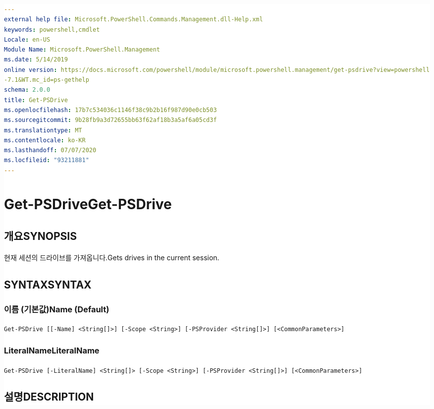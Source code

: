 ```yaml
---
external help file: Microsoft.PowerShell.Commands.Management.dll-Help.xml
keywords: powershell,cmdlet
Locale: en-US
Module Name: Microsoft.PowerShell.Management
ms.date: 5/14/2019
online version: https://docs.microsoft.com/powershell/module/microsoft.powershell.management/get-psdrive?view=powershell-7.1&WT.mc_id=ps-gethelp
schema: 2.0.0
title: Get-PSDrive
ms.openlocfilehash: 17b7c534036c1146f38c9b2b16f987d90e0cb503
ms.sourcegitcommit: 9b28fb9a3d72655bb63f62af18b3a5af6a05cd3f
ms.translationtype: MT
ms.contentlocale: ko-KR
ms.lasthandoff: 07/07/2020
ms.locfileid: "93211881"
---
```

# <span data-ttu-id="ef255-103">Get-PSDrive</span><span class="sxs-lookup"><span data-stu-id="ef255-103">Get-PSDrive</span></span>

## <span data-ttu-id="ef255-104">개요</span><span class="sxs-lookup"><span data-stu-id="ef255-104">SYNOPSIS</span></span>
<span data-ttu-id="ef255-105">현재 세션의 드라이브를 가져옵니다.</span><span class="sxs-lookup"><span data-stu-id="ef255-105">Gets drives in the current session.</span></span>

## <span data-ttu-id="ef255-106">SYNTAX</span><span class="sxs-lookup"><span data-stu-id="ef255-106">SYNTAX</span></span>

### <span data-ttu-id="ef255-107">이름 (기본값)</span><span class="sxs-lookup"><span data-stu-id="ef255-107">Name (Default)</span></span>

```
Get-PSDrive [[-Name] <String[]>] [-Scope <String>] [-PSProvider <String[]>] [<CommonParameters>]
```

### <span data-ttu-id="ef255-108">LiteralName</span><span class="sxs-lookup"><span data-stu-id="ef255-108">LiteralName</span></span>

```
Get-PSDrive [-LiteralName] <String[]> [-Scope <String>] [-PSProvider <String[]>] [<CommonParameters>]
```

## <span data-ttu-id="ef255-109">설명</span><span class="sxs-lookup"><span data-stu-id="ef255-109">DESCRIPTION</span></span>

